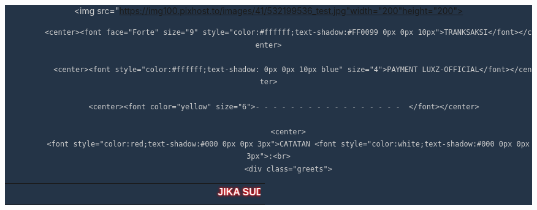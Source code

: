 <!DOCTYPE html>
<html>
<meta name="viewport" content="width=device-width, user-scalable=no" />
<header>
<style>
body {
	background: #243447;
	color: #CDCDCD;
}

li {
  color: white; /* bullet color */
}

h2 {
	line-height: 1.5;
	font-family: Comic Sans MS;
	font-weight: bold;
	text-align: center;
	text-color: WHITE;
}

#container {
	/*stitching*/
	outline: 1px dashed #FFffff;
	outline-offset: -5px;
	
	background-color: #5F5F5F;
	height: 50px;
	width: 100%;
	
	/*shadow*/
	-webkit-box-shadow: 0px 2px 2px #000;
	-moz-box-shadow: 0px 2px 2px #000;
	box-shadow: 0px 2px 2px #000;
}
</style>
           <center><img src="https://img100.pixhost.to/images/41/532199536_test.jpg"width="200"height="200"></center></body>
            
             <center><font face="Forte" size="9" style="color:#ffffff;text-shadow:#FF0099 0px 0px 10px">TRANKSAKSI</font></center>
               
               <center><font style="color:#ffffff;text-shadow: 0px 0px 10px blue" size="4">PAYMENT LUXZ-OFFICIAL</font></center>
               
           <center><font color="yellow" size="6">- - - - - - - - - - - - - - - - -  </font></center>
            
             <center>
             <font style="color:red;text-shadow:#000 0px 0px 3px">CATATAN <font style="color:white;text-shadow:#000 0px 0px 3px">:<br>
             <div class="greets">
<table align=center border="0">
<tr>
<td width=100% id=greetz>
<marquee behavior="scroll" direction="left" scrollamount="4" scrolldelay="55" width="100%">
<font size="3px" style="font-family: Iceland, sans-serif;color:white;text-shadow: 0 0 3px red, 0px 0px 5px red" >
<b>JIKA SUDAH MELAKUKAN TRX MOHON KIRIM BUKTI</b></font>
</marquee>
</td>
</table></div> 
             